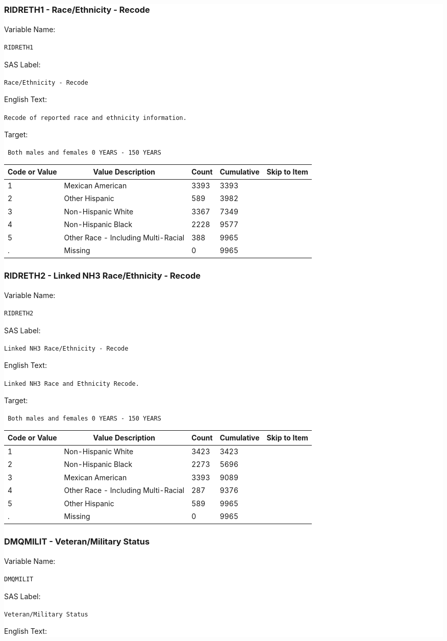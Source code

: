 ### RIDRETH1 - Race/Ethnicity - Recode

Variable Name:

    RIDRETH1
SAS Label:

    Race/Ethnicity - Recode
English Text:

    Recode of reported race and ethnicity information.
Target:

     Both males and females 0 YEARS - 150 YEARS
Code or Value | Value Description | Count | Cumulative | Skip to Item  
---|---|---|---|---  
1 | Mexican American | 3393 | 3393 |   
2 | Other Hispanic | 589 | 3982 |   
3 | Non-Hispanic White | 3367 | 7349 |   
4 | Non-Hispanic Black | 2228 | 9577 |   
5 | Other Race - Including Multi-Racial | 388 | 9965 |   
. | Missing | 0 | 9965 |   
  
### RIDRETH2 - Linked NH3 Race/Ethnicity - Recode

Variable Name:

    RIDRETH2
SAS Label:

    Linked NH3 Race/Ethnicity - Recode 
English Text:

    Linked NH3 Race and Ethnicity Recode.
Target:

     Both males and females 0 YEARS - 150 YEARS
Code or Value | Value Description | Count | Cumulative | Skip to Item  
---|---|---|---|---  
1 | Non-Hispanic White | 3423 | 3423 |   
2 | Non-Hispanic Black | 2273 | 5696 |   
3 | Mexican American | 3393 | 9089 |   
4 | Other Race - Including Multi-Racial | 287 | 9376 |   
5 | Other Hispanic | 589 | 9965 |   
. | Missing | 0 | 9965 |   
  
### DMQMILIT - Veteran/Military Status

Variable Name:

    DMQMILIT
SAS Label:

    Veteran/Military Status
English Text:
